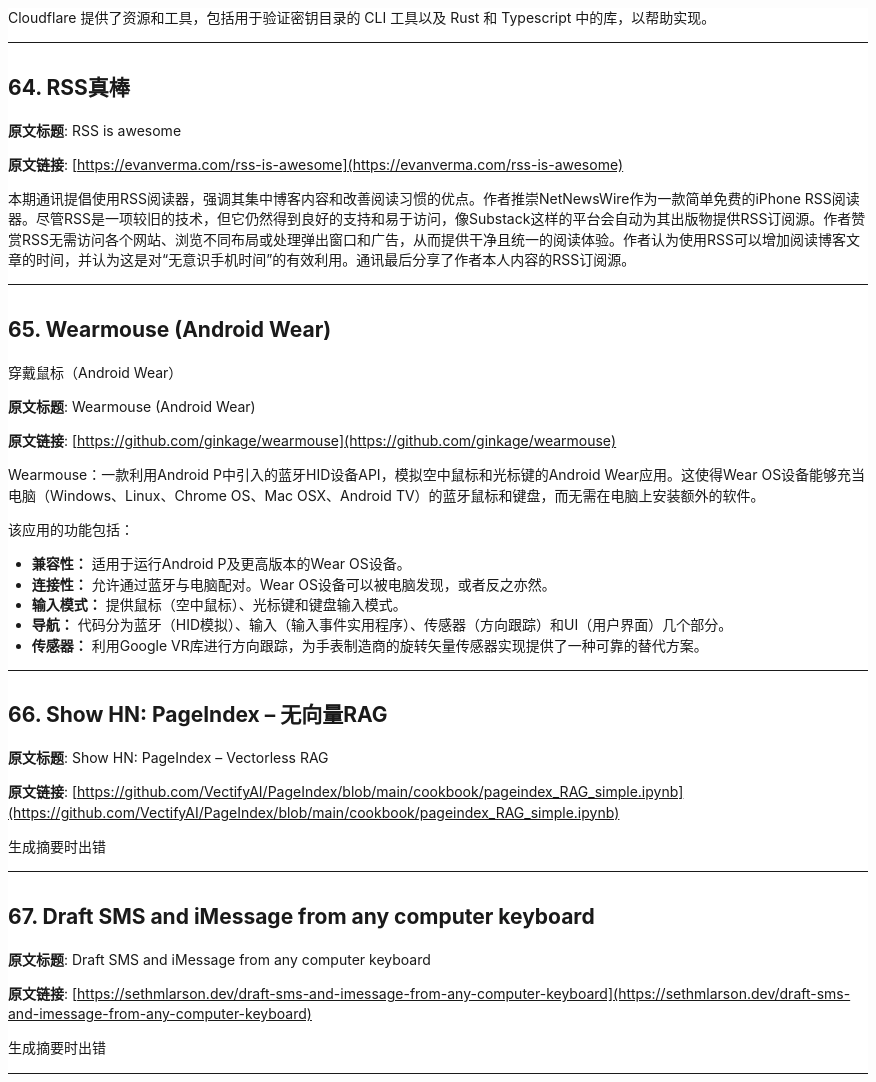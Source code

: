 Cloudflare 提供了资源和工具，包括用于验证密钥目录的 CLI 工具以及 Rust 和 Typescript 中的库，以帮助实现。

---

## 64. RSS真棒

**原文标题**: RSS is awesome

**原文链接**: [https://evanverma.com/rss-is-awesome](https://evanverma.com/rss-is-awesome)

本期通讯提倡使用RSS阅读器，强调其集中博客内容和改善阅读习惯的优点。作者推崇NetNewsWire作为一款简单免费的iPhone RSS阅读器。尽管RSS是一项较旧的技术，但它仍然得到良好的支持和易于访问，像Substack这样的平台会自动为其出版物提供RSS订阅源。作者赞赏RSS无需访问各个网站、浏览不同布局或处理弹出窗口和广告，从而提供干净且统一的阅读体验。作者认为使用RSS可以增加阅读博客文章的时间，并认为这是对“无意识手机时间”的有效利用。通讯最后分享了作者本人内容的RSS订阅源。

---

## 65. Wearmouse (Android Wear)
穿戴鼠标（Android Wear）

**原文标题**: Wearmouse (Android Wear)

**原文链接**: [https://github.com/ginkage/wearmouse](https://github.com/ginkage/wearmouse)

Wearmouse：一款利用Android P中引入的蓝牙HID设备API，模拟空中鼠标和光标键的Android Wear应用。这使得Wear OS设备能够充当电脑（Windows、Linux、Chrome OS、Mac OSX、Android TV）的蓝牙鼠标和键盘，而无需在电脑上安装额外的软件。

该应用的功能包括：

*   **兼容性：** 适用于运行Android P及更高版本的Wear OS设备。
*   **连接性：** 允许通过蓝牙与电脑配对。Wear OS设备可以被电脑发现，或者反之亦然。
*   **输入模式：** 提供鼠标（空中鼠标）、光标键和键盘输入模式。
*   **导航：** 代码分为蓝牙（HID模拟）、输入（输入事件实用程序）、传感器（方向跟踪）和UI（用户界面）几个部分。
*   **传感器：** 利用Google VR库进行方向跟踪，为手表制造商的旋转矢量传感器实现提供了一种可靠的替代方案。

---

## 66. Show HN: PageIndex – 无向量RAG

**原文标题**: Show HN: PageIndex – Vectorless RAG

**原文链接**: [https://github.com/VectifyAI/PageIndex/blob/main/cookbook/pageindex_RAG_simple.ipynb](https://github.com/VectifyAI/PageIndex/blob/main/cookbook/pageindex_RAG_simple.ipynb)

生成摘要时出错

---

## 67. Draft SMS and iMessage from any computer keyboard

**原文标题**: Draft SMS and iMessage from any computer keyboard

**原文链接**: [https://sethmlarson.dev/draft-sms-and-imessage-from-any-computer-keyboard](https://sethmlarson.dev/draft-sms-and-imessage-from-any-computer-keyboard)

生成摘要时出错

---